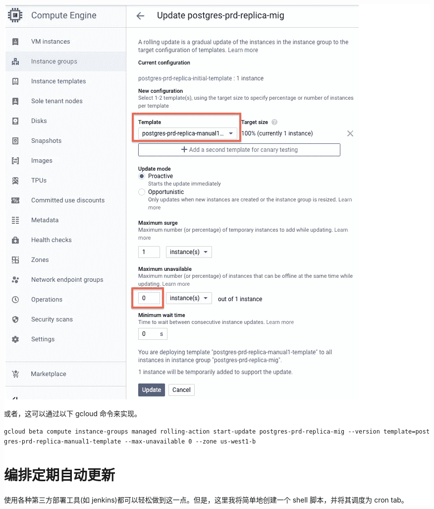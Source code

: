 ![](img/33986908ae35ace3e287d27ef26b5b4e.png)

或者，这可以通过以下 gcloud 命令来实现。

```
gcloud beta compute instance-groups managed rolling-action start-update postgres-prd-replica-mig --version template=postgres-prd-replica-manual1-template --max-unavailable 0 --zone us-west1-b
```

# 编排定期自动更新

使用各种第三方部署工具(如 jenkins)都可以轻松做到这一点。但是，这里我将简单地创建一个 shell 脚本，并将其调度为 cron tab。
